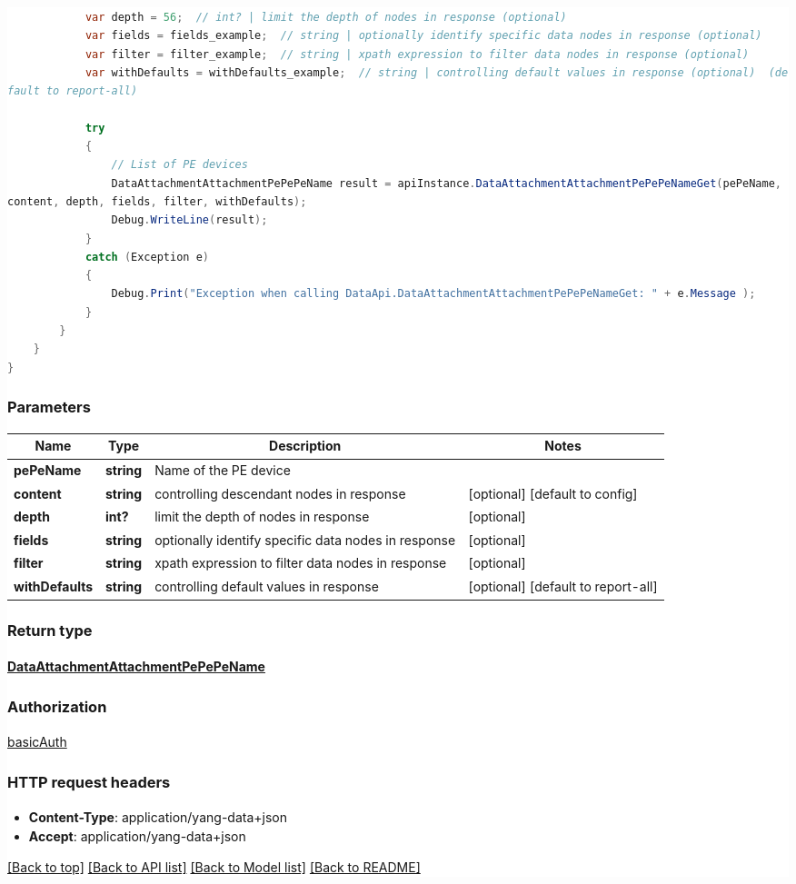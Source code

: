 ```csharp
            var depth = 56;  // int? | limit the depth of nodes in response (optional) 
            var fields = fields_example;  // string | optionally identify specific data nodes in response (optional) 
            var filter = filter_example;  // string | xpath expression to filter data nodes in response (optional) 
            var withDefaults = withDefaults_example;  // string | controlling default values in response (optional)  (default to report-all)

            try
            {
                // List of PE devices
                DataAttachmentAttachmentPePePeName result = apiInstance.DataAttachmentAttachmentPePePeNameGet(pePeName, content, depth, fields, filter, withDefaults);
                Debug.WriteLine(result);
            }
            catch (Exception e)
            {
                Debug.Print("Exception when calling DataApi.DataAttachmentAttachmentPePePeNameGet: " + e.Message );
            }
        }
    }
}
```

### Parameters

Name | Type | Description  | Notes
------------- | ------------- | ------------- | -------------
 **pePeName** | **string**| Name of the PE device | 
 **content** | **string**| controlling descendant nodes in response | [optional] [default to config]
 **depth** | **int?**| limit the depth of nodes in response | [optional] 
 **fields** | **string**| optionally identify specific data nodes in response | [optional] 
 **filter** | **string**| xpath expression to filter data nodes in response | [optional] 
 **withDefaults** | **string**| controlling default values in response | [optional] [default to report-all]

### Return type

[**DataAttachmentAttachmentPePePeName**](DataAttachmentAttachmentPePePeName.md)

### Authorization

[basicAuth](../README.md#basicAuth)

### HTTP request headers

 - **Content-Type**: application/yang-data+json
 - **Accept**: application/yang-data+json

[[Back to top]](#) [[Back to API list]](../README.md#documentation-for-api-endpoints) [[Back to Model list]](../README.md#documentation-for-models) [[Back to README]](../README.md)
